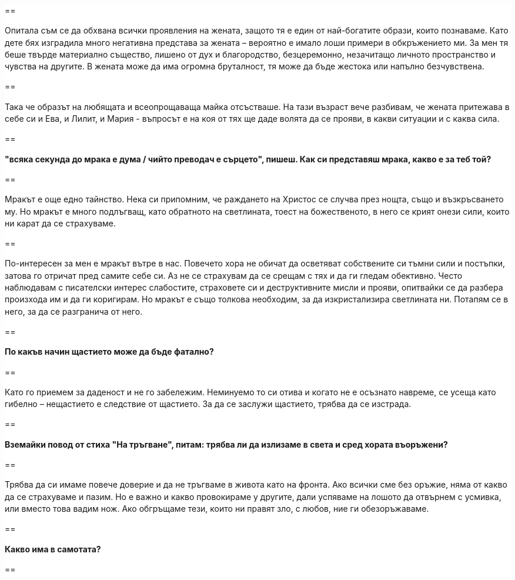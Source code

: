 \==

Опитала съм се да обхвана всички проявления на жената, защото тя е един от най-богатите образи, които познаваме. Като дете бях изградила много негативна представа за жената – вероятно е имало лоши примери в обкръжението ми. За мен тя беше твърде материално същество, лишено от дух и благородство, безцеремонно, незачитащо личното пространство и чувства на другите. В жената може да има огромна бруталност, тя може да бъде жестока или напълно безчувствена. 

\==

Така че образът на любящата и всеопрощаваща майка отсъстваше. На тази възраст вече разбивам, че жената притежава в себе си и Ева, и Лилит, и Мария - въпросът е на коя от тях ще даде волята да се прояви, в какви ситуации и с каква сила.

\==

**"всяка секунда до мрака е дума / чийто преводач е сърцето", пишеш. Как си представяш мрака, какво е за теб той?**

\==

Мракът е още едно тайнство. Нека си припомним, че раждането на Христос се случва през нощта, също и възкръсването му. Но мракът е много подлъгващ, като обратното на светлината, тоест на божественото, в него се крият онези сили, които ни карат да се страхуваме. 

\==

По-интересен за мен е мракът вътре в нас. Повечето хора не обичат да осветяват собствените си тъмни сили и постъпки, затова го отричат пред самите себе си. Аз не се страхувам да се срещам с тях и да ги гледам обективно. Често наблюдавам с писателски интерес слабостите, страховете си и деструктивните мисли и прояви, опитвайки се да разбера произхода им и да ги коригирам. Но мракът е също толкова необходим, за да изкристализира светлината ни. Потапям се в него, за да се разгранича от него.

\==

**По какъв начин щастието може да бъде фатално?**

\==

Като го приемем за даденост и не го забележим. Неминуемо то си отива и когато не е осъзнато навреме, се усеща като гибелно – нещастието е следствие от щастието. За да се заслужи щастието, трябва да се изстрада.

\==

**Вземайки повод от стиха "На тръгване", питам: трябва ли да излизаме в света и сред хората въоръжени?**

\==

Трябва да си имаме повече доверие и да не тръгваме в живота като на фронта. Ако всички сме без оръжие, няма от какво да се страхуваме и пазим. Но е важно и какво провокираме у другите, дали успяваме на лошото да отвърнем с усмивка, или вместо това вадим нож. Ако обгръщаме тези, които ни правят зло, с любов, ние ги обезоръжаваме.

\==

**Какво има в самотата?**

\==
